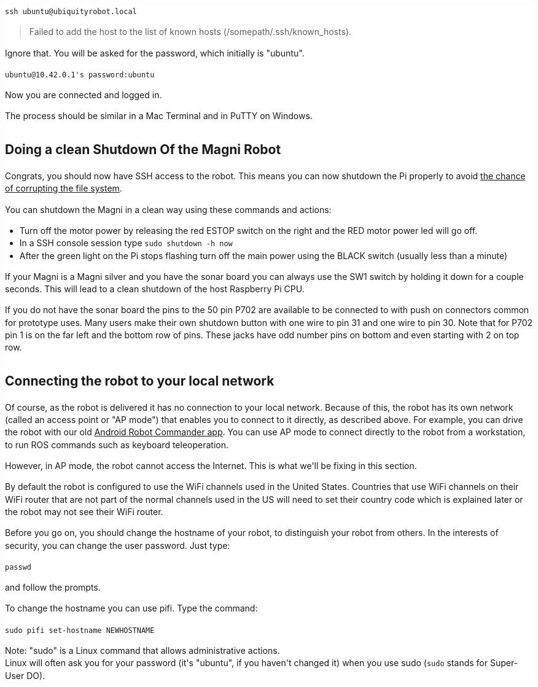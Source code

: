 ```ssh ubuntu@ubiquityrobot.local```
>Failed to add the host to the list of known hosts (/somepath/.ssh/known_hosts).

Ignore that. You will be asked for the password, which initially is "ubuntu".

```ubuntu@10.42.0.1's password:ubuntu```

Now you are connected and logged in.

The process should be similar in a Mac Terminal and in PuTTY on Windows.


## Doing a clean Shutdown Of the Magni Robot

Congrats, you should now have SSH access to the robot. This means you can now shutdown the Pi properly to avoid [the chance of corrupting the file system](noetic_quick_start_microsd#troubleshooting).

You can shutdown the Magni in a clean way using these commands and actions:

* Turn off the motor power by releasing the red ESTOP switch on the right and the RED motor power led will go off.
* In a SSH console session type ```sudo shutdown -h now```
* After the green light on the Pi stops flashing turn off the main power using the BLACK switch (usually less than a minute)

If your Magni is a Magni silver and you have the sonar board you can always use the SW1 switch by holding it down for a couple seconds. This will lead to a clean shutdown of the host Raspberry Pi CPU.

If you do not have the sonar board the pins to the 50 pin P702 are available to be connected to with push on connectors common for prototype uses.  Many users make their own shutdown button with one wire to pin 31 and one wire to pin 30.  Note that for P702 pin 1 is on the far left and the bottom row of pins.  These jacks have odd number pins on bottom and even starting with 2 on top row.

## Connecting the robot to your local network

Of course, as the robot is delivered it has no connection to your local network. Because of this, the robot has its own network (called an access point or "AP mode") that enables you to connect to it directly, as described above. For example, you can drive the robot with our old [Android Robot Commander app](robot_commander). You can use AP mode to connect directly to the robot from a workstation, to run ROS commands such as keyboard teleoperation. 

However, in AP mode, the robot cannot access the Internet. This is what we'll be fixing in this section.

By default the robot is configured to use the WiFi channels used in the United States. Countries that use WiFi channels on their WiFi router that are not part of the normal channels used in the US will need to set their country code which is explained later or the robot may not see their WiFi router.

Before you go on, you should change the hostname of your robot, to distinguish your robot from others. In the interests of security, you can change the user password. Just type:

    passwd

and follow the prompts.

To change the hostname you can use pifi. Type the command:

    sudo pifi set-hostname NEWHOSTNAME

Note: "sudo" is a Linux command that allows administrative actions.  
Linux will often ask you for your password (it's "ubuntu", if you haven't changed it) when you use sudo (`sudo` stands for Super-User DO).
```